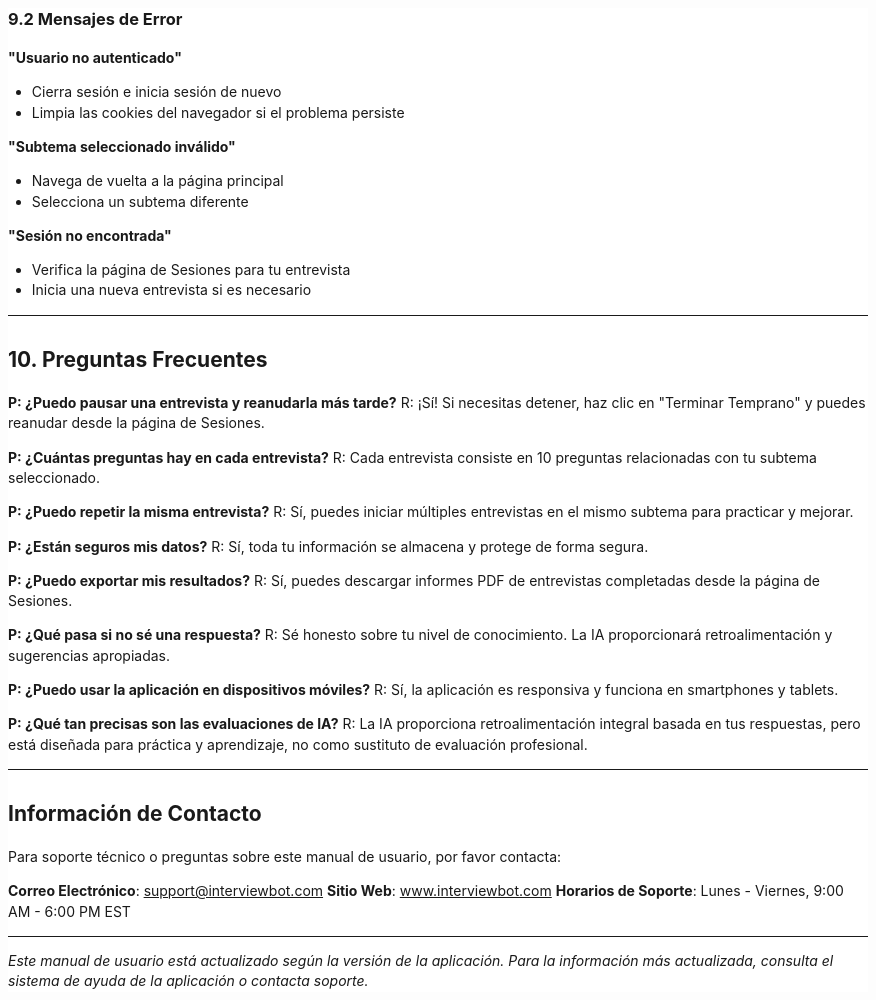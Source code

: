 ### 9.2 Mensajes de Error

**"Usuario no autenticado"**
- Cierra sesión e inicia sesión de nuevo
- Limpia las cookies del navegador si el problema persiste

**"Subtema seleccionado inválido"**
- Navega de vuelta a la página principal
- Selecciona un subtema diferente

**"Sesión no encontrada"**
- Verifica la página de Sesiones para tu entrevista
- Inicia una nueva entrevista si es necesario

---

## 10. Preguntas Frecuentes

**P: ¿Puedo pausar una entrevista y reanudarla más tarde?**
R: ¡Sí! Si necesitas detener, haz clic en "Terminar Temprano" y puedes reanudar desde la página de Sesiones.

**P: ¿Cuántas preguntas hay en cada entrevista?**
R: Cada entrevista consiste en 10 preguntas relacionadas con tu subtema seleccionado.

**P: ¿Puedo repetir la misma entrevista?**
R: Sí, puedes iniciar múltiples entrevistas en el mismo subtema para practicar y mejorar.

**P: ¿Están seguros mis datos?**
R: Sí, toda tu información se almacena y protege de forma segura.

**P: ¿Puedo exportar mis resultados?**
R: Sí, puedes descargar informes PDF de entrevistas completadas desde la página de Sesiones.

**P: ¿Qué pasa si no sé una respuesta?**
R: Sé honesto sobre tu nivel de conocimiento. La IA proporcionará retroalimentación y sugerencias apropiadas.

**P: ¿Puedo usar la aplicación en dispositivos móviles?**
R: Sí, la aplicación es responsiva y funciona en smartphones y tablets.

**P: ¿Qué tan precisas son las evaluaciones de IA?**
R: La IA proporciona retroalimentación integral basada en tus respuestas, pero está diseñada para práctica y aprendizaje, no como sustituto de evaluación profesional.

---

## Información de Contacto

Para soporte técnico o preguntas sobre este manual de usuario, por favor contacta:

**Correo Electrónico**: support@interviewbot.com
**Sitio Web**: www.interviewbot.com
**Horarios de Soporte**: Lunes - Viernes, 9:00 AM - 6:00 PM EST

---

*Este manual de usuario está actualizado según la versión de la aplicación. Para la información más actualizada, consulta el sistema de ayuda de la aplicación o contacta soporte.* 